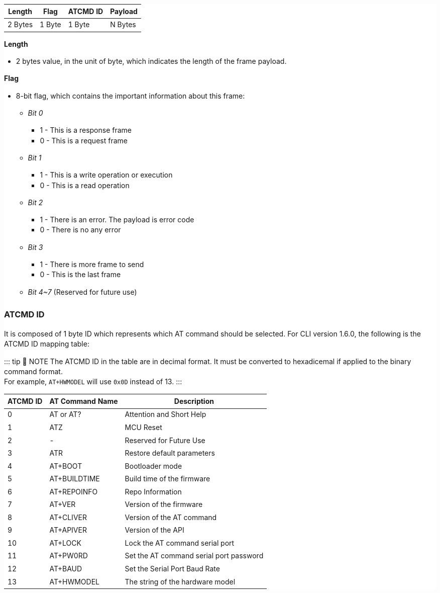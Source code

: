 | Length       | Flag        | ATCMD ID    | Payload      |
| ------------ | ----------- | ----------- | ------------ |
| 2&nbsp;Bytes | 1&nbsp;Byte | 1&nbsp;Byte | N&nbsp;Bytes |


**Length**

- 2&nbsp;bytes value, in the unit of byte, which indicates the length of the frame payload.

**Flag**

- 8-bit flag, which contains the important information about this frame:

    - *Bit 0* 
        - 1 - This is a response frame 
        - 0 - This is a request frame

    - *Bit 1*
        - 1 - This is a write operation or execution
        - 0 - This is a read operation

    - *Bit 2*
        - 1 - There is an error. The payload is error code
        - 0 - There is no any error

    - *Bit 3*
        - 1 - There is more frame to send
        - 0 - This is the last frame

    - *Bit 4~7* (Reserved for future use)

### ATCMD ID

It is composed of 1&nbsp;byte ID which represents which AT command should be selected. For CLI version 1.6.0, the following is the ATCMD ID mapping table:

::: tip 📝 NOTE
The ATCMD ID in the table are in decimal format. It must be converted to hexadicemal if applied to the binary command format.
<br>For example, `AT+HWMODEL` will use `0x0D` instead of 13.
:::

| ATCMD ID | AT Command Name | Description                                     |
| -------- | --------------- | ----------------------------------------------- |
| 0        | AT or AT?       | Attention and Short Help                        |
| 1        | ATZ             | MCU Reset                                       |
| 2        | -               | Reserved for Future Use                         |
| 3        | ATR             | Restore default parameters                      |
| 4        | AT+BOOT         | Bootloader mode                                 |
| 5        | AT+BUILDTIME    | Build time of the firmware                      |
| 6        | AT+REPOINFO     | Repo Information                                |
| 7        | AT+VER          | Version of the firmware                         |
| 8        | AT+CLIVER       | Version of the AT command                       |
| 9        | AT+APIVER       | Version of the API                              |
| 10       | AT+LOCK         | Lock the AT command serial port                 |
| 11       | AT+PW0RD        | Set the AT command serial port password         |
| 12       | AT+BAUD         | Set the Serial Port Baud Rate                   |
| 13       | AT+HWMODEL      | The string of the hardware model                |